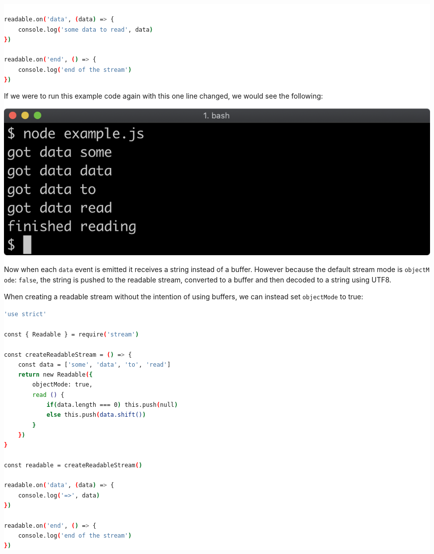 ```sh

readable.on('data', (data) => {
    console.log('some data to read', data)
})

readable.on('end', () => {
    console.log('end of the stream')
})
```

If we were to run this example code again with this one line changed, we would see the following:

<p align="center">
  <img src="https://github.com/jsricarde/jsnad-labs/raw/master/streams/imgs/streams-3.png" width="1000" />
  <br />
</p>

Now when each `data` event is emitted it receives a string instead of a buffer. However because the default stream mode is `objectMode`: `false`, the string is pushed to the readable stream, converted to a buffer and then decoded to a string using UTF8.

When creating a readable stream without the intention of using buffers, we can instead set `objectMode` to true:



```sh
'use strict'

const { Readable } = require('stream')

const createReadableStream = () => {
    const data = ['some', 'data', 'to', 'read']
    return new Readable({
        objectMode: true,
        read () {
            if(data.length === 0) this.push(null)
            else this.push(data.shift())
        }
    })
}

const readable = createReadableStream()

readable.on('data', (data) => {
    console.log('=>', data)
})

readable.on('end', () => {
    console.log('end of the stream')
})
```